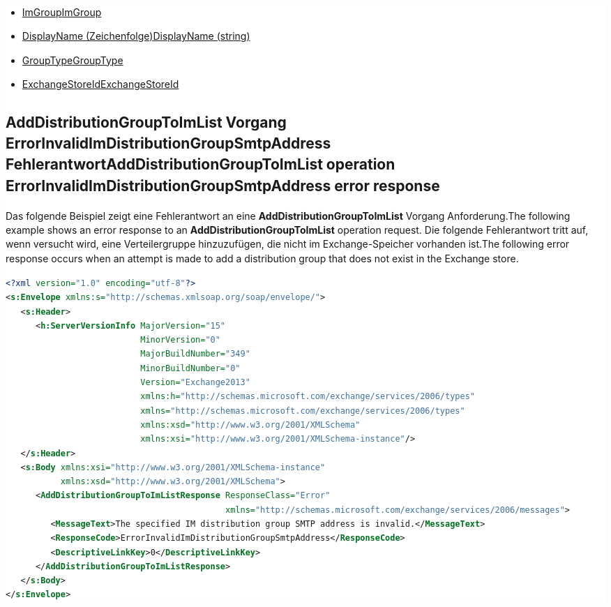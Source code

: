 - [<span data-ttu-id="4d7d4-142">ImGroup</span><span class="sxs-lookup"><span data-stu-id="4d7d4-142">ImGroup</span></span>](imgroup.md)
    
- [<span data-ttu-id="4d7d4-143">DisplayName (Zeichenfolge)</span><span class="sxs-lookup"><span data-stu-id="4d7d4-143">DisplayName (string)</span></span>](displayname-string.md)
    
- [<span data-ttu-id="4d7d4-144">GroupType</span><span class="sxs-lookup"><span data-stu-id="4d7d4-144">GroupType</span></span>](grouptype.md)
    
- [<span data-ttu-id="4d7d4-145">ExchangeStoreId</span><span class="sxs-lookup"><span data-stu-id="4d7d4-145">ExchangeStoreId</span></span>](exchangestoreid.md)
    
## <a name="adddistributiongrouptoimlist-operation-errorinvalidimdistributiongroupsmtpaddress-error-response"></a><span data-ttu-id="4d7d4-146">AddDistributionGroupToImList Vorgang ErrorInvalidImDistributionGroupSmtpAddress Fehlerantwort</span><span class="sxs-lookup"><span data-stu-id="4d7d4-146">AddDistributionGroupToImList operation ErrorInvalidImDistributionGroupSmtpAddress error response</span></span>

<span data-ttu-id="4d7d4-147">Das folgende Beispiel zeigt eine Fehlerantwort an eine **AddDistributionGroupToImList** Vorgang Anforderung.</span><span class="sxs-lookup"><span data-stu-id="4d7d4-147">The following example shows an error response to an **AddDistributionGroupToImList** operation request.</span></span> <span data-ttu-id="4d7d4-148">Die folgende Fehlerantwort tritt auf, wenn versucht wird, eine Verteilergruppe hinzuzufügen, die nicht im Exchange-Speicher vorhanden ist.</span><span class="sxs-lookup"><span data-stu-id="4d7d4-148">The following error response occurs when an attempt is made to add a distribution group that does not exist in the Exchange store.</span></span> 
  
```XML
<?xml version="1.0" encoding="utf-8"?>
<s:Envelope xmlns:s="http://schemas.xmlsoap.org/soap/envelope/">
   <s:Header>
      <h:ServerVersionInfo MajorVersion="15" 
                           MinorVersion="0" 
                           MajorBuildNumber="349" 
                           MinorBuildNumber="0" 
                           Version="Exchange2013" 
                           xmlns:h="http://schemas.microsoft.com/exchange/services/2006/types" 
                           xmlns="http://schemas.microsoft.com/exchange/services/2006/types" 
                           xmlns:xsd="http://www.w3.org/2001/XMLSchema" 
                           xmlns:xsi="http://www.w3.org/2001/XMLSchema-instance"/>
   </s:Header>
   <s:Body xmlns:xsi="http://www.w3.org/2001/XMLSchema-instance" 
           xmlns:xsd="http://www.w3.org/2001/XMLSchema">
      <AddDistributionGroupToImListResponse ResponseClass="Error" 
                                            xmlns="http://schemas.microsoft.com/exchange/services/2006/messages">
         <MessageText>The specified IM distribution group SMTP address is invalid.</MessageText>
         <ResponseCode>ErrorInvalidImDistributionGroupSmtpAddress</ResponseCode>
         <DescriptiveLinkKey>0</DescriptiveLinkKey>
      </AddDistributionGroupToImListResponse>
   </s:Body>
</s:Envelope>
```
